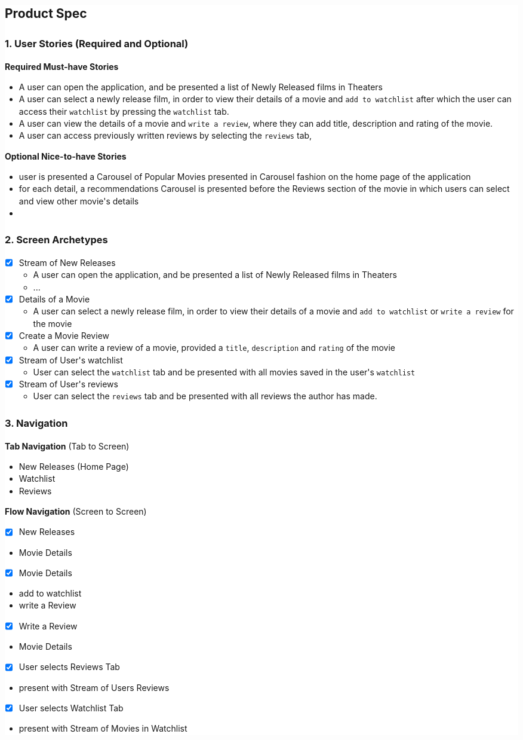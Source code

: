 ## Product Spec

### 1. User Stories (Required and Optional)

**Required Must-have Stories**

* A user can open the application, and be presented a list of Newly Released films in Theaters
* A user can select a newly release film, in order to view their details of a movie and `add to watchlist` after which the user can access their `watchlist` by pressing the `watchlist` tab.
* A user can view the details of a movie and `write a review`, where they can add title, description and rating of the movie.
* A user can access previously written reviews by selecting the `reviews` tab, 

**Optional Nice-to-have Stories**

* user is presented a Carousel of Popular Movies presented in Carousel fashion on the home page of the application
* for each detail, a recommendations Carousel is presented before the Reviews section of the movie in which users can select and view other movie's details
* 

### 2. Screen Archetypes

- [x] Stream of New Releases
    * A user can open the application, and be presented a list of Newly Released films in Theaters
    * ...
- [x] Details of a Movie
    * A user can select a newly release film, in order to view their details of a movie and `add to watchlist` or `write a review` for the movie
- [x] Create a Movie Review
    * A user can write a review of a movie, provided a `title`, `description` and `rating` of the movie
- [x] Stream of User's watchlist
    * User can select the `watchlist` tab and be presented with all movies saved in the user's `watchlist`
- [x] Stream of User's reviews
    * User can select the `reviews` tab and be presented with all reviews the author has made.

### 3. Navigation

**Tab Navigation** (Tab to Screen)

* New Releases (Home Page)
* Watchlist
* Reviews

**Flow Navigation** (Screen to Screen)

- [x] New Releases
* Movie Details
- [x] Movie Details
* add to watchlist
* write a Review
- [x] Write a Review
* Movie Details
- [x] User selects Reviews Tab
* present with Stream of Users Reviews
- [x] User selects Watchlist Tab
* present with Stream of Movies in Watchlist
